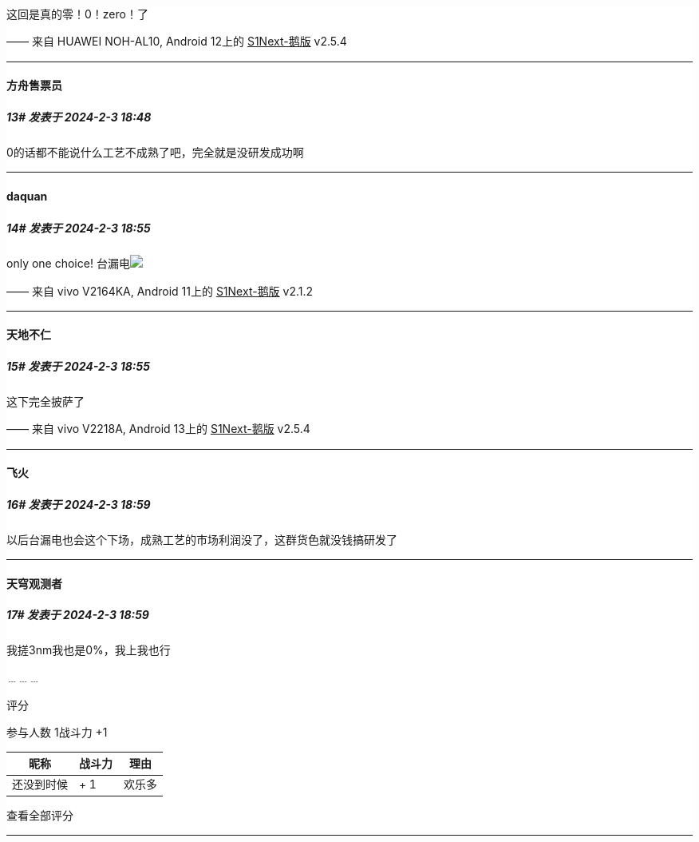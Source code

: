这回是真的零！0！zero！了

—— 来自 HUAWEI NOH-AL10, Android 12上的 [S1Next-鹅版](https://github.com/ykrank/S1-Next/releases) v2.5.4

*****

####  方舟售票员  
##### 13#       发表于 2024-2-3 18:48

0的话都不能说什么工艺不成熟了吧，完全就是没研发成功啊

*****

####  daquan  
##### 14#       发表于 2024-2-3 18:55

only one choice! 台漏电<img src="https://static.saraba1st.com/image/smiley/face2017/009.gif" referrerpolicy="no-referrer">

—— 来自 vivo V2164KA, Android 11上的 [S1Next-鹅版](https://github.com/ykrank/S1-Next/releases) v2.1.2

*****

####  天地不仁  
##### 15#       发表于 2024-2-3 18:55

这下完全披萨了

—— 来自 vivo V2218A, Android 13上的 [S1Next-鹅版](https://github.com/ykrank/S1-Next/releases) v2.5.4

*****

####  飞火  
##### 16#       发表于 2024-2-3 18:59

以后台漏电也会这个下场，成熟工艺的市场利润没了，这群货色就没钱搞研发了

*****

####  天穹观测者  
##### 17#       发表于 2024-2-3 18:59

我搓3nm我也是0%，我上我也行

﹍﹍﹍

评分

 参与人数 1战斗力 +1

|昵称|战斗力|理由|
|----|---|---|
| 还没到时候| + 1|欢乐多|

查看全部评分

*****
